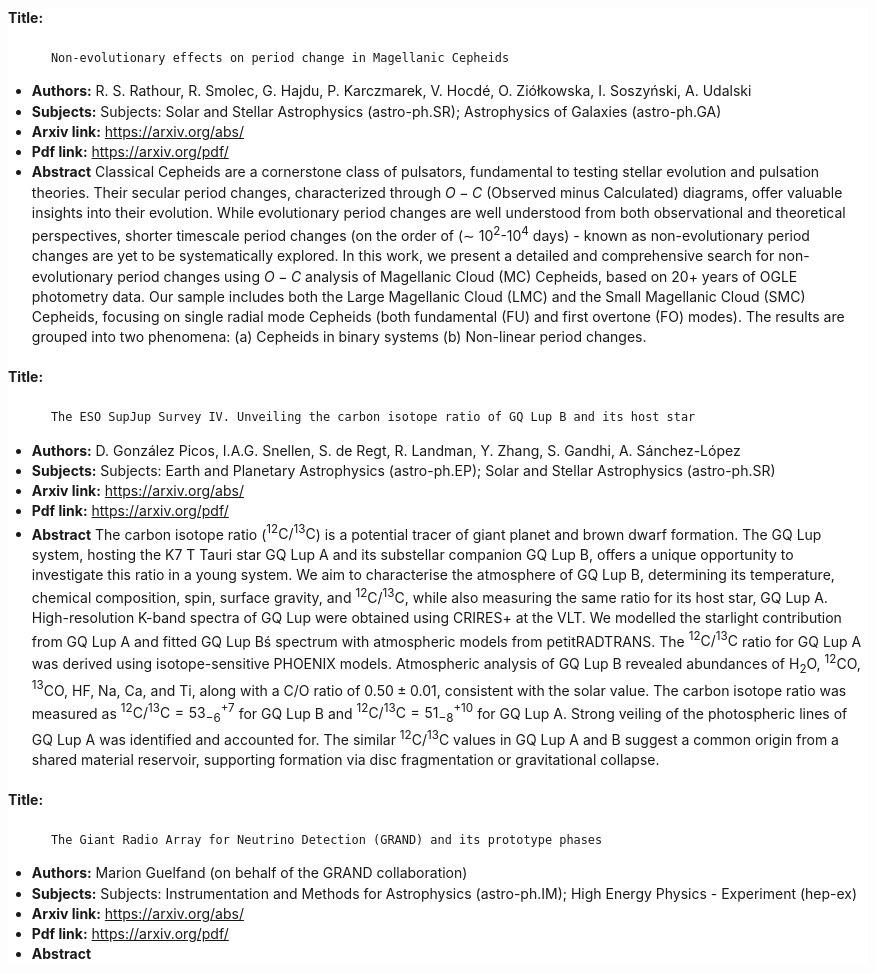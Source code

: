 #### Title:
          Non-evolutionary effects on period change in Magellanic Cepheids
 - **Authors:** R. S. Rathour, R. Smolec, G. Hajdu, P. Karczmarek, V. Hocdé, O. Ziółkowska, I. Soszyński, A. Udalski
 - **Subjects:** Subjects:
Solar and Stellar Astrophysics (astro-ph.SR); Astrophysics of Galaxies (astro-ph.GA)
 - **Arxiv link:** https://arxiv.org/abs/
 - **Pdf link:** https://arxiv.org/pdf/
 - **Abstract**
 Classical Cepheids are a cornerstone class of pulsators, fundamental to testing stellar evolution and pulsation theories. Their secular period changes, characterized through $O-C$ (Observed minus Calculated) diagrams, offer valuable insights into their evolution. While evolutionary period changes are well understood from both observational and theoretical perspectives, shorter timescale period changes (on the order of ($\sim$ 10$^{2}$-10$^{4}$ days) - known as non-evolutionary period changes are yet to be systematically explored. In this work, we present a detailed and comprehensive search for non-evolutionary period changes using $O-C$ analysis of Magellanic Cloud (MC) Cepheids, based on 20+ years of OGLE photometry data. Our sample includes both the Large Magellanic Cloud (LMC) and the Small Magellanic Cloud (SMC) Cepheids, focusing on single radial mode Cepheids (both fundamental (FU) and first overtone (FO) modes). The results are grouped into two phenomena: (a) Cepheids in binary systems (b) Non-linear period changes.
#### Title:
          The ESO SupJup Survey IV. Unveiling the carbon isotope ratio of GQ Lup B and its host star
 - **Authors:** D. González Picos, I.A.G. Snellen, S. de Regt, R. Landman, Y. Zhang, S. Gandhi, A. Sánchez-López
 - **Subjects:** Subjects:
Earth and Planetary Astrophysics (astro-ph.EP); Solar and Stellar Astrophysics (astro-ph.SR)
 - **Arxiv link:** https://arxiv.org/abs/
 - **Pdf link:** https://arxiv.org/pdf/
 - **Abstract**
 The carbon isotope ratio ($^{12}\mathrm{C}/^{13}\mathrm{C}$) is a potential tracer of giant planet and brown dwarf formation. The GQ Lup system, hosting the K7 T Tauri star GQ Lup A and its substellar companion GQ Lup B, offers a unique opportunity to investigate this ratio in a young system. We aim to characterise the atmosphere of GQ Lup B, determining its temperature, chemical composition, spin, surface gravity, and $^{12}\mathrm{C}/^{13}\mathrm{C}$, while also measuring the same ratio for its host star, GQ Lup A. High-resolution K-band spectra of GQ Lup were obtained using CRIRES+ at the VLT. We modelled the starlight contribution from GQ Lup A and fitted GQ Lup Bś spectrum with atmospheric models from petitRADTRANS. The $^{12}\mathrm{C}/^{13}\mathrm{C}$ ratio for GQ Lup A was derived using isotope-sensitive PHOENIX models. Atmospheric analysis of GQ Lup B revealed abundances of H$_2$O, $^{12}$CO, $^{13}$CO, HF, Na, Ca, and Ti, along with a C/O ratio of $0.50 \pm 0.01$, consistent with the solar value. The carbon isotope ratio was measured as $^{12}\mathrm{C}/^{13}\mathrm{C} = 53^{+7}_{-6}$ for GQ Lup B and $^{12}\mathrm{C}/^{13}\mathrm{C} = 51^{+10}_{-8}$ for GQ Lup A. Strong veiling of the photospheric lines of GQ Lup A was identified and accounted for. The similar $^{12}\mathrm{C}/^{13}\mathrm{C}$ values in GQ Lup A and B suggest a common origin from a shared material reservoir, supporting formation via disc fragmentation or gravitational collapse.
#### Title:
          The Giant Radio Array for Neutrino Detection (GRAND) and its prototype phases
 - **Authors:** Marion Guelfand (on behalf of the GRAND collaboration)
 - **Subjects:** Subjects:
Instrumentation and Methods for Astrophysics (astro-ph.IM); High Energy Physics - Experiment (hep-ex)
 - **Arxiv link:** https://arxiv.org/abs/
 - **Pdf link:** https://arxiv.org/pdf/
 - **Abstract**
